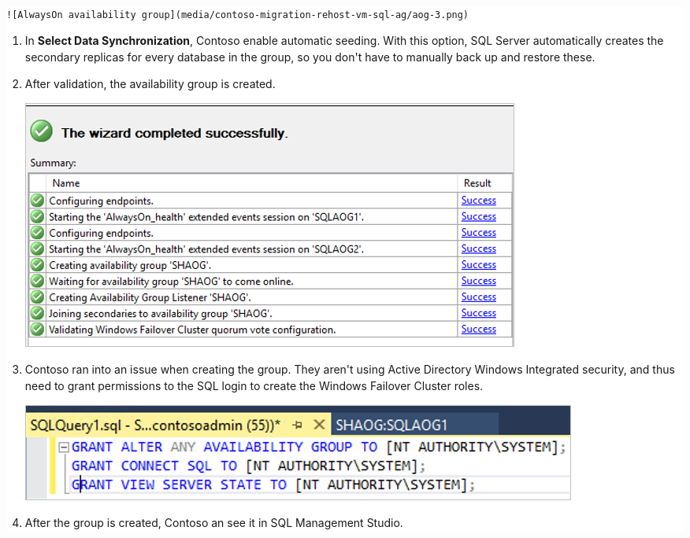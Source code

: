     ![AlwaysOn availability group](media/contoso-migration-rehost-vm-sql-ag/aog-3.png)

1. In **Select Data Synchronization**, Contoso enable automatic seeding. With this option, SQL Server automatically creates the secondary replicas for every database in the group, so you don't have to manually back up and restore these.
2. After validation, the availability group is created.

    ![AlwaysOn availability group](media/contoso-migration-rehost-vm-sql-ag/aog-4.png)

5. Contoso ran into an issue when creating the group. They aren't using Active Directory Windows Integrated security, and thus need to grant permissions to the SQL login to create the Windows Failover Cluster roles.

    ![AlwaysOn availability group](media/contoso-migration-rehost-vm-sql-ag/aog-5.png)
6. After the group is created, Contoso an see it in SQL Management Studio.

